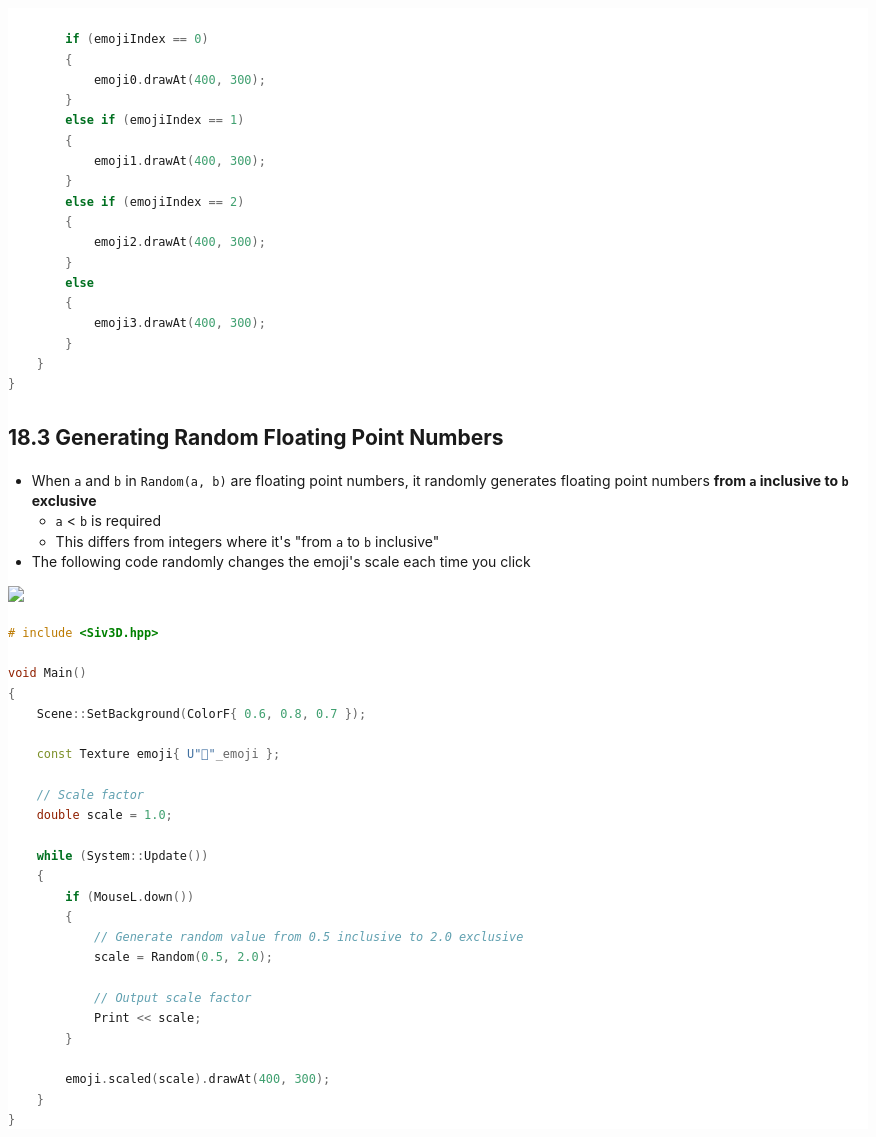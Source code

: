 ```cpp title="Display random emoji from 4 options each click" hl_lines="20"

		if (emojiIndex == 0)
		{
			emoji0.drawAt(400, 300);
		}
		else if (emojiIndex == 1)
		{
			emoji1.drawAt(400, 300);
		}
		else if (emojiIndex == 2)
		{
			emoji2.drawAt(400, 300);
		}
		else
		{
			emoji3.drawAt(400, 300);
		}
	}
}
```


## 18.3 Generating Random Floating Point Numbers
- When `a` and `b` in `Random(a, b)` are floating point numbers, it randomly generates floating point numbers **from `a` inclusive to `b` exclusive**
	- `a` < `b` is required
	- This differs from integers where it's "from `a` to `b` inclusive"
- The following code randomly changes the emoji's scale each time you click

![](https://raw.githubusercontent.com/Siv3D/siv3d.site.resource/main/2025/tutorial/random/3.png)

```cpp title="Randomly change emoji scale each click" hl_lines="17"
# include <Siv3D.hpp>

void Main()
{
	Scene::SetBackground(ColorF{ 0.6, 0.8, 0.7 });

	const Texture emoji{ U"🎁"_emoji };

	// Scale factor
	double scale = 1.0;

	while (System::Update())
	{
		if (MouseL.down())
		{
			// Generate random value from 0.5 inclusive to 2.0 exclusive
			scale = Random(0.5, 2.0);

			// Output scale factor
			Print << scale;
		}

		emoji.scaled(scale).drawAt(400, 300);
	}
}
```
